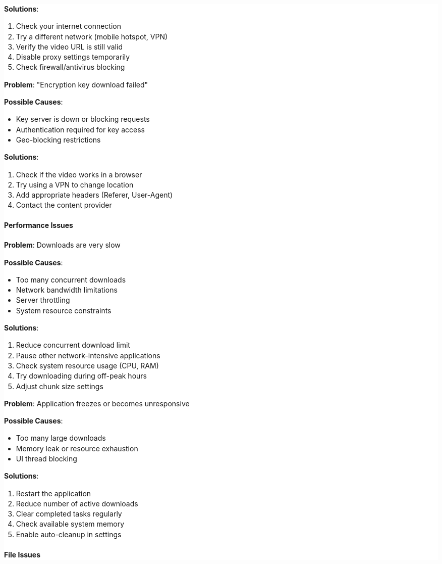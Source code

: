 **Solutions**:

1. Check your internet connection
2. Try a different network (mobile hotspot, VPN)
3. Verify the video URL is still valid
4. Disable proxy settings temporarily
5. Check firewall/antivirus blocking

**Problem**: "Encryption key download failed"

**Possible Causes**:

- Key server is down or blocking requests
- Authentication required for key access
- Geo-blocking restrictions

**Solutions**:

1. Check if the video works in a browser
2. Try using a VPN to change location
3. Add appropriate headers (Referer, User-Agent)
4. Contact the content provider

#### Performance Issues

**Problem**: Downloads are very slow

**Possible Causes**:

- Too many concurrent downloads
- Network bandwidth limitations
- Server throttling
- System resource constraints

**Solutions**:

1. Reduce concurrent download limit
2. Pause other network-intensive applications
3. Check system resource usage (CPU, RAM)
4. Try downloading during off-peak hours
5. Adjust chunk size settings

**Problem**: Application freezes or becomes unresponsive

**Possible Causes**:

- Too many large downloads
- Memory leak or resource exhaustion
- UI thread blocking

**Solutions**:

1. Restart the application
2. Reduce number of active downloads
3. Clear completed tasks regularly
4. Check available system memory
5. Enable auto-cleanup in settings

#### File Issues
